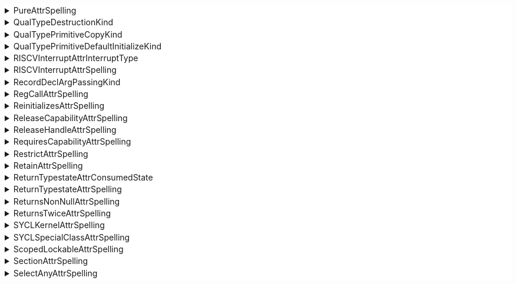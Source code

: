 <details><summary><a name="PureAttrSpelling"></a>PureAttrSpelling</summary></details>

<details><summary><a name="QualTypeDestructionKind"></a>QualTypeDestructionKind</summary></details>

<details><summary><a name="QualTypePrimitiveCopyKind"></a>QualTypePrimitiveCopyKind</summary></details>

<details><summary><a name="QualTypePrimitiveDefaultInitializeKind"></a>QualTypePrimitiveDefaultInitializeKind</summary></details>

<details><summary><a name="RISCVInterruptAttrInterruptType"></a>RISCVInterruptAttrInterruptType</summary></details>

<details><summary><a name="RISCVInterruptAttrSpelling"></a>RISCVInterruptAttrSpelling</summary></details>

<details><summary><a name="RecordDeclArgPassingKind"></a>RecordDeclArgPassingKind</summary></details>

<details><summary><a name="RegCallAttrSpelling"></a>RegCallAttrSpelling</summary></details>

<details><summary><a name="ReinitializesAttrSpelling"></a>ReinitializesAttrSpelling</summary></details>

<details><summary><a name="ReleaseCapabilityAttrSpelling"></a>ReleaseCapabilityAttrSpelling</summary></details>

<details><summary><a name="ReleaseHandleAttrSpelling"></a>ReleaseHandleAttrSpelling</summary></details>

<details><summary><a name="RequiresCapabilityAttrSpelling"></a>RequiresCapabilityAttrSpelling</summary></details>

<details><summary><a name="RestrictAttrSpelling"></a>RestrictAttrSpelling</summary></details>

<details><summary><a name="RetainAttrSpelling"></a>RetainAttrSpelling</summary></details>

<details><summary><a name="ReturnTypestateAttrConsumedState"></a>ReturnTypestateAttrConsumedState</summary></details>

<details><summary><a name="ReturnTypestateAttrSpelling"></a>ReturnTypestateAttrSpelling</summary></details>

<details><summary><a name="ReturnsNonNullAttrSpelling"></a>ReturnsNonNullAttrSpelling</summary></details>

<details><summary><a name="ReturnsTwiceAttrSpelling"></a>ReturnsTwiceAttrSpelling</summary></details>

<details><summary><a name="SYCLKernelAttrSpelling"></a>SYCLKernelAttrSpelling</summary></details>

<details><summary><a name="SYCLSpecialClassAttrSpelling"></a>SYCLSpecialClassAttrSpelling</summary></details>

<details><summary><a name="ScopedLockableAttrSpelling"></a>ScopedLockableAttrSpelling</summary></details>

<details><summary><a name="SectionAttrSpelling"></a>SectionAttrSpelling</summary></details>

<details><summary><a name="SelectAnyAttrSpelling"></a>SelectAnyAttrSpelling</summary></details>

